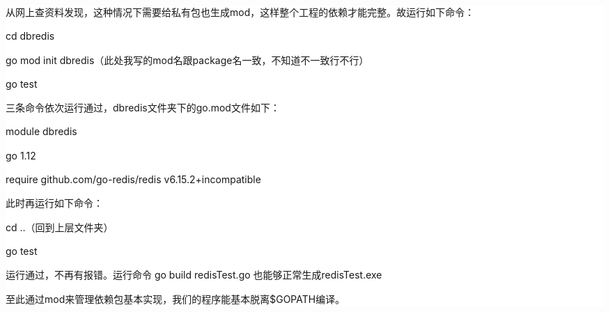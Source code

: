 从网上查资料发现，这种情况下需要给私有包也生成mod，这样整个工程的依赖才能完整。故运行如下命令：

cd dbredis

go mod init dbredis（此处我写的mod名跟package名一致，不知道不一致行不行）

go test

三条命令依次运行通过，dbredis文件夹下的go.mod文件如下：

module dbredis

go 1.12

require github.com/go-redis/redis v6.15.2+incompatible

此时再运行如下命令：

cd ..（回到上层文件夹）

go test

运行通过，不再有报错。运行命令 go build redisTest.go 也能够正常生成redisTest.exe

至此通过mod来管理依赖包基本实现，我们的程序能基本脱离$GOPATH编译。



















